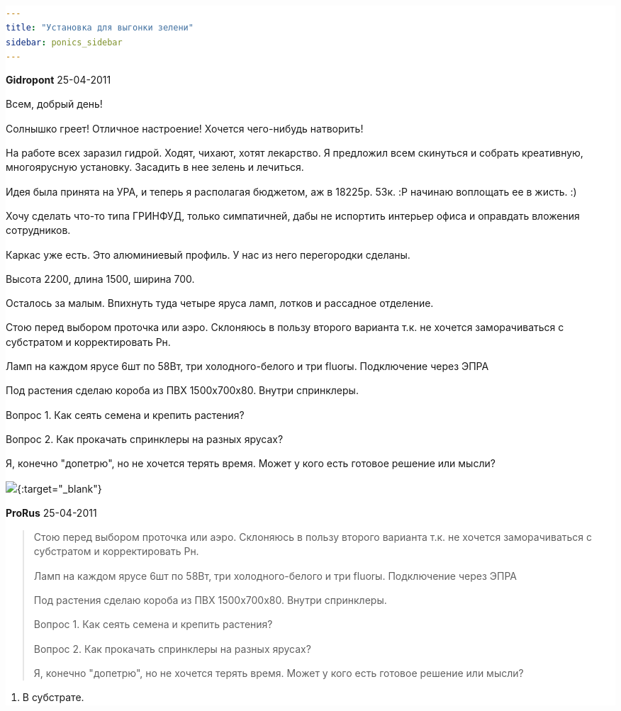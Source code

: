 ```yaml
---
title: "Установка для выгонки зелени"
sidebar: ponics_sidebar
---
```


**Gidropont** 25-04-2011

Всем, добрый день!

Солнышко греет! Отличное настроение! Хочется чего-нибудь натворить!

На работе всех заразил гидрой. Ходят, чихают, хотят лекарство. Я предложил всем скинуться и собрать креативную, многоярусную установку. Засадить в нее зелень и лечиться.

Идея была принята на УРА, и теперь я располагая бюджетом, аж в 18225р. 53к. :P начинаю воплощать ее в жисть. :)

Хочу сделать что-то типа ГРИНФУД, только симпатичней, дабы не испортить интерьер офиса и оправдать вложения сотрудников.

Каркас уже есть. Это алюминиевый профиль. У нас из него перегородки сделаны. 

Высота 2200, длина 1500, ширина 700.

Осталось за малым. Впихнуть туда четыре яруса ламп, лотков и рассадное отделение.

Стою перед выбором проточка или аэро. Склоняюсь в пользу второго варианта т.к. не хочется заморачиваться с субстратом и корректировать Рн.

Ламп на каждом ярусе 6шт по 58Вт, три холодного-белого и три fluorы. Подключение через ЭПРА

Под растения сделаю короба из ПВХ 1500х700х80. Внутри спринклеры. 

Вопрос 1. Как сеять семена и крепить растения?

Вопрос 2. Как прокачать спринклеры на разных ярусах?

Я, конечно "допетрю", но не хочется терять время. Может у кого есть готовое решение или мысли?

[![](/attachimages/6711_Фото-0055.jpg)](https://t.me/ponics_ru_files/5304){:target="_blank"}

**ProRus** 25-04-2011

> Стою перед выбором проточка или аэро. Склоняюсь в пользу второго варианта т.к. не хочется заморачиваться с субстратом и корректировать Рн.
> 
> Ламп на каждом ярусе 6шт по 58Вт, три холодного-белого и три fluorы. Подключение через ЭПРА
> 
> Под растения сделаю короба из ПВХ 1500х700х80. Внутри спринклеры. 
> 
> Вопрос 1. Как сеять семена и крепить растения?
> 
> Вопрос 2. Как прокачать спринклеры на разных ярусах?
> 
> Я, конечно "допетрю", но не хочется терять время. Может у кого есть готовое решение или мысли?

1. В субстрате.
